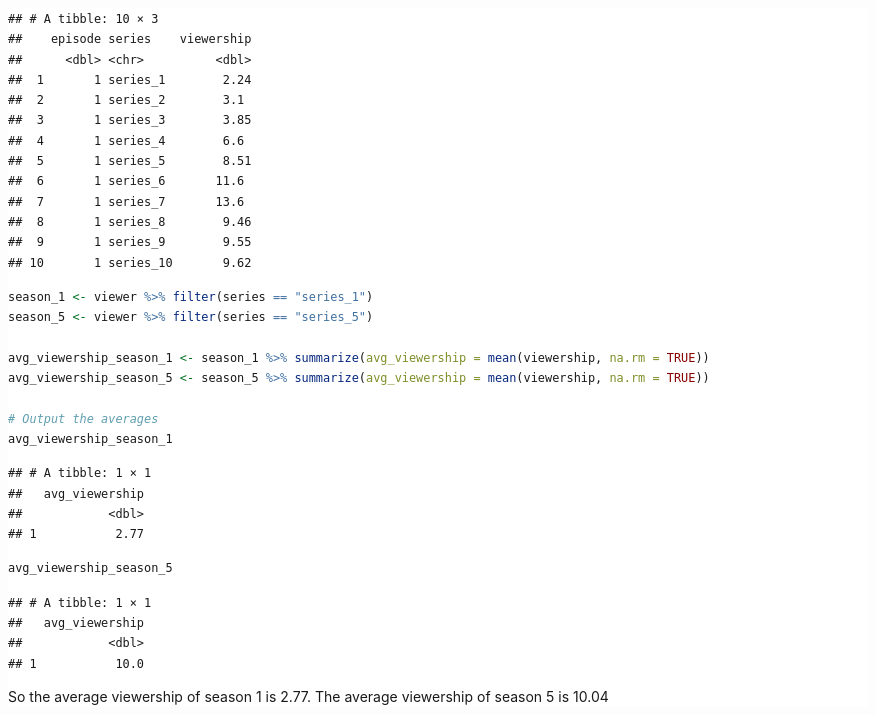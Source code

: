     ## # A tibble: 10 × 3
    ##    episode series    viewership
    ##      <dbl> <chr>          <dbl>
    ##  1       1 series_1        2.24
    ##  2       1 series_2        3.1 
    ##  3       1 series_3        3.85
    ##  4       1 series_4        6.6 
    ##  5       1 series_5        8.51
    ##  6       1 series_6       11.6 
    ##  7       1 series_7       13.6 
    ##  8       1 series_8        9.46
    ##  9       1 series_9        9.55
    ## 10       1 series_10       9.62

``` r
season_1 <- viewer %>% filter(series == "series_1")
season_5 <- viewer %>% filter(series == "series_5")

avg_viewership_season_1 <- season_1 %>% summarize(avg_viewership = mean(viewership, na.rm = TRUE))
avg_viewership_season_5 <- season_5 %>% summarize(avg_viewership = mean(viewership, na.rm = TRUE))

# Output the averages
avg_viewership_season_1
```

    ## # A tibble: 1 × 1
    ##   avg_viewership
    ##            <dbl>
    ## 1           2.77

``` r
avg_viewership_season_5
```

    ## # A tibble: 1 × 1
    ##   avg_viewership
    ##            <dbl>
    ## 1           10.0

So the average viewership of season 1 is 2.77. The average viewership of
season 5 is 10.04
